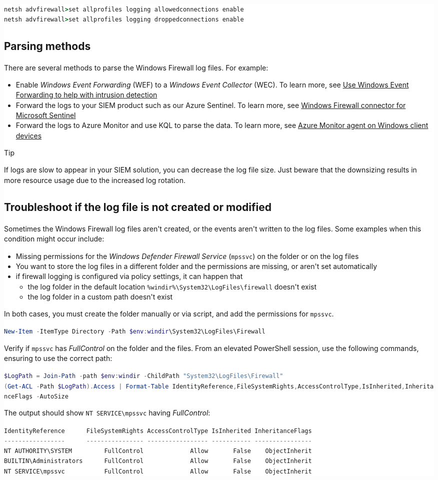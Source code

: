 ```cmd
netsh advfirewall>set allprofiles logging allowedconnections enable
netsh advfirewall>set allprofiles logging droppedconnections enable
```

## Parsing methods

There are several methods to parse the Windows Firewall log files. For example:

- Enable *Windows Event Forwarding* (WEF) to a *Windows Event Collector* (WEC). To learn more, see [Use Windows Event Forwarding to help with intrusion detection][WIN-1]
- Forward the logs to your SIEM product such as our Azure Sentinel. To learn more, see [Windows Firewall connector for Microsoft Sentinel][AZ-1]
- Forward the logs to Azure Monitor and use KQL to parse the data. To learn more, see [Azure Monitor agent on Windows client devices][AZ-2]

> [!TIP]
> If logs are slow to appear in your SIEM solution, you can decrease the log file size. Just beware that the downsizing results in more resource usage due to the increased log rotation.

## Troubleshoot if the log file is not created or modified

Sometimes the Windows Firewall log files aren't created, or the events aren't written to the log files. Some examples when this condition might occur include:

- Missing permissions for the *Windows Defender Firewall Service* (`mpssvc`) on the folder or on the log files
- You want to store the log files in a different folder and the permissions are missing, or aren't set automatically
- if firewall logging is configured via policy settings, it can happen that
  - the log folder in the default location `%windir%\System32\LogFiles\firewall` doesn't exist
  - the log folder in a custom path doesn't exist

In both cases, you must create the folder manually or via script, and add the permissions for `mpssvc`.

```PowerShell
New-Item -ItemType Directory -Path $env:windir\System32\LogFiles\Firewall
```

Verify if `mpssvc` has *FullControl* on the folder and the files. From an elevated PowerShell session, use the following commands, ensuring to use the correct path:

```PowerShell
$LogPath = Join-Path -path $env:windir -ChildPath "System32\LogFiles\Firewall"
(Get-ACL -Path $LogPath).Access | Format-Table IdentityReference,FileSystemRights,AccessControlType,IsInherited,InheritanceFlags -AutoSize
```

The output should show `NT SERVICE\mpssvc` having *FullControl*:

```PowerShell
IdentityReference      FileSystemRights AccessControlType IsInherited InheritanceFlags
-----------------      ---------------- ----------------- ----------- ----------------
NT AUTHORITY\SYSTEM         FullControl             Allow       False    ObjectInherit
BUILTIN\Administrators      FullControl             Allow       False    ObjectInherit
NT SERVICE\mpssvc           FullControl             Allow       False    ObjectInherit
```


[INT-1]: /mem/intune/configuration/custom-settings-windows-10
[CSP-1]: /windows/client-management/mdm/firewall-csp
[AZ-1]: /azure/sentinel/data-connectors/windows-firewall
[INT]: https://go.microsoft.com/fwlink/?linkid=2109431
[MEM-1]: /mem/intune/configuration/settings-catalog
[WIN-1]: /windows/security/threat-protection/use-windows-event-forwarding-to-assist-in-intrusion-detection
[AZ-2]: /azure/azure-monitor/agents/azure-monitor-agent-windows-client
[CSP-2]: /windows/client-management/mdm/firewall-csp#mdmstoredomainprofileenablelogdroppedpackets
[CSP-3]: /windows/client-management/mdm/firewall-csp#mdmstoreprivateprofileenablelogdroppedpackets
[CSP-4]: /windows/client-management/mdm/firewall-csp#mdmstorepublicprofileenablelogdroppedpackets
[CSP-5]: /windows/client-management/mdm/firewall-csp#mdmstoredomainprofilelogfilepath
[CSP-6]: /windows/client-management/mdm/firewall-csp#mdmstoreprivateprofilelogfilepath
[CSP-7]: /windows/client-management/mdm/firewall-csp#mdmstorepublicprofilelogfilepath
[CSP-8]: /windows/client-management/mdm/firewall-csp#mdmstoredomainprofileenablelogsuccessconnections
[CSP-9]: /windows/client-management/mdm/firewall-csp#mdmstoreprivateprofileenablelogsuccessconnections
[CSP-10]: /windows/client-management/mdm/firewall-csp#mdmstorepublicprofileenablelogsuccessconnections
[CSP-11]: /windows/client-management/mdm/firewall-csp#mdmstoredomainprofilelogmaxfilesize
[CSP-12]: /windows/client-management/mdm/firewall-csp#mdmstoreprivateprofilelogmaxfilesize
[CSP-13]: /windows/client-management/mdm/firewall-csp#mdmstorepublicprofilelogmaxfilesize